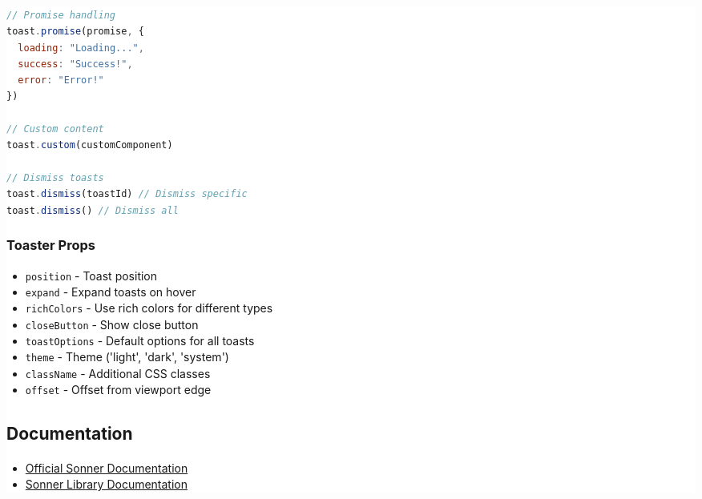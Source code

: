 ```javascript
// Promise handling
toast.promise(promise, {
  loading: "Loading...",
  success: "Success!",
  error: "Error!"
})

// Custom content
toast.custom(customComponent)

// Dismiss toasts
toast.dismiss(toastId) // Dismiss specific
toast.dismiss() // Dismiss all
```

### Toaster Props
- `position` - Toast position
- `expand` - Expand toasts on hover
- `richColors` - Use rich colors for different types
- `closeButton` - Show close button
- `toastOptions` - Default options for all toasts
- `theme` - Theme ('light', 'dark', 'system')
- `className` - Additional CSS classes
- `offset` - Offset from viewport edge

## Documentation

- [Official Sonner Documentation](https://www.shadcn-svelte.com/docs/components/sonner)
- [Sonner Library Documentation](https://sonner.emilkowal.ski/)